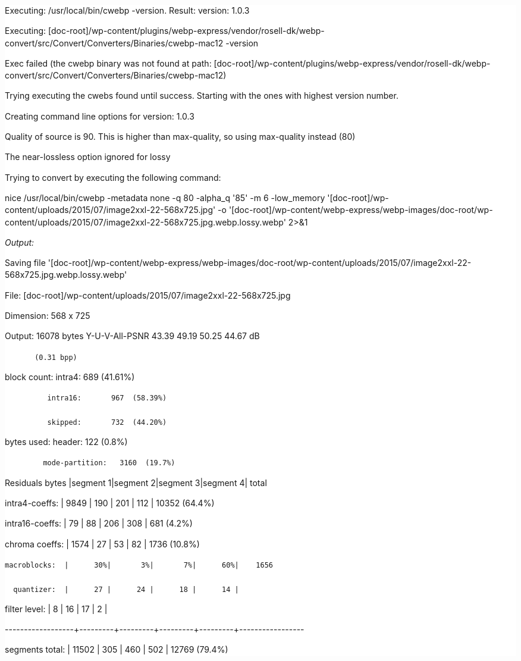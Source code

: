 Executing: /usr/local/bin/cwebp -version. Result: version: 1.0.3

Executing: [doc-root]/wp-content/plugins/webp-express/vendor/rosell-dk/webp-convert/src/Convert/Converters/Binaries/cwebp-mac12 -version

Exec failed (the cwebp binary was not found at path: [doc-root]/wp-content/plugins/webp-express/vendor/rosell-dk/webp-convert/src/Convert/Converters/Binaries/cwebp-mac12)

Trying executing the cwebs found until success. Starting with the ones with highest version number.

Creating command line options for version: 1.0.3

Quality of source is 90. This is higher than max-quality, so using max-quality instead (80)

The near-lossless option ignored for lossy

Trying to convert by executing the following command:

nice /usr/local/bin/cwebp -metadata none -q 80 -alpha_q '85' -m 6 -low_memory '[doc-root]/wp-content/uploads/2015/07/image2xxl-22-568x725.jpg' -o '[doc-root]/wp-content/webp-express/webp-images/doc-root/wp-content/uploads/2015/07/image2xxl-22-568x725.jpg.webp.lossy.webp' 2>&1


*Output:* 

Saving file '[doc-root]/wp-content/webp-express/webp-images/doc-root/wp-content/uploads/2015/07/image2xxl-22-568x725.jpg.webp.lossy.webp'

File:      [doc-root]/wp-content/uploads/2015/07/image2xxl-22-568x725.jpg

Dimension: 568 x 725

Output:    16078 bytes Y-U-V-All-PSNR 43.39 49.19 50.25   44.67 dB

           (0.31 bpp)

block count:  intra4:        689  (41.61%)

              intra16:       967  (58.39%)

              skipped:       732  (44.20%)

bytes used:  header:            122  (0.8%)

             mode-partition:   3160  (19.7%)

 Residuals bytes  |segment 1|segment 2|segment 3|segment 4|  total

  intra4-coeffs:  |    9849 |     190 |     201 |     112 |   10352  (64.4%)

 intra16-coeffs:  |      79 |      88 |     206 |     308 |     681  (4.2%)

  chroma coeffs:  |    1574 |      27 |      53 |      82 |    1736  (10.8%)

    macroblocks:  |      30%|       3%|       7%|      60%|    1656

      quantizer:  |      27 |      24 |      18 |      14 |

   filter level:  |       8 |      16 |      17 |       2 |

------------------+---------+---------+---------+---------+-----------------

 segments total:  |   11502 |     305 |     460 |     502 |   12769  (79.4%)

